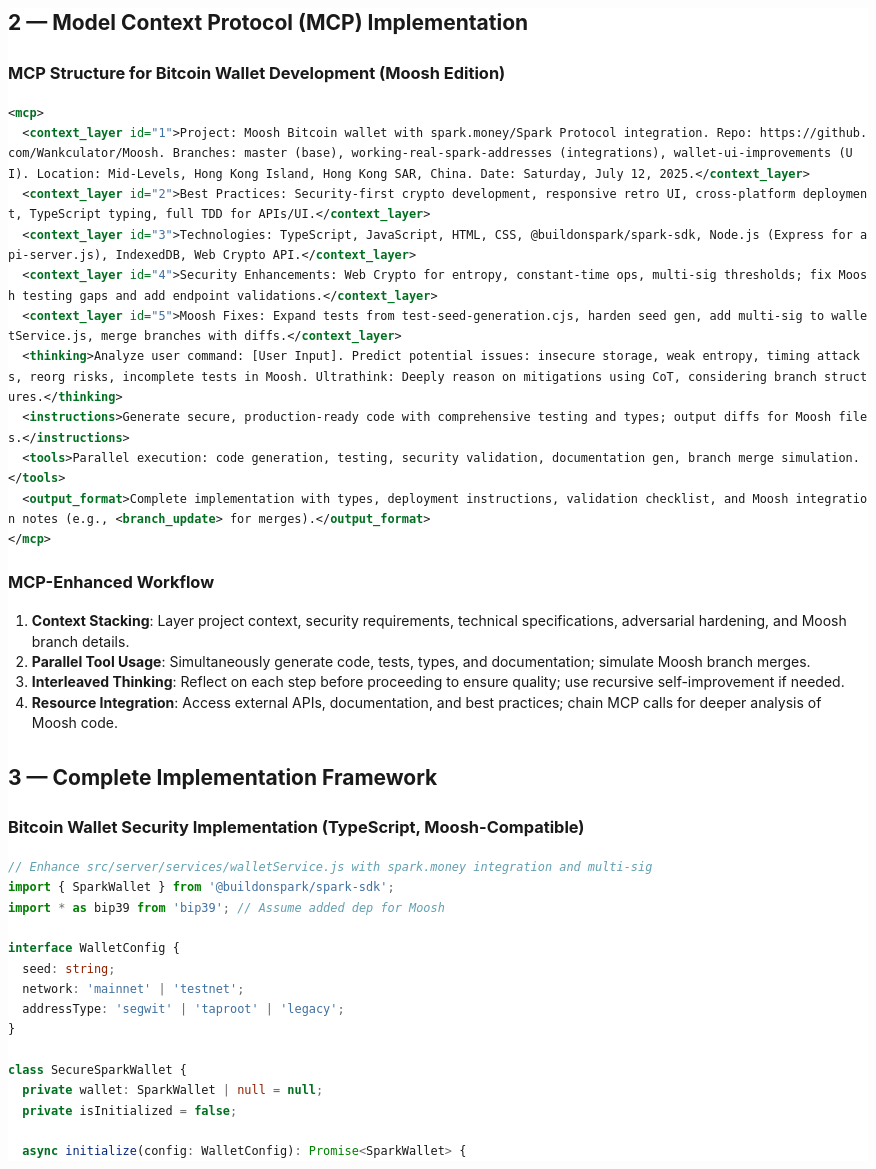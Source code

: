 ## 2 — Model Context Protocol (MCP) Implementation

### MCP Structure for Bitcoin Wallet Development (Moosh Edition)

```xml
<mcp>
  <context_layer id="1">Project: Moosh Bitcoin wallet with spark.money/Spark Protocol integration. Repo: https://github.com/Wankculator/Moosh. Branches: master (base), working-real-spark-addresses (integrations), wallet-ui-improvements (UI). Location: Mid-Levels, Hong Kong Island, Hong Kong SAR, China. Date: Saturday, July 12, 2025.</context_layer>
  <context_layer id="2">Best Practices: Security-first crypto development, responsive retro UI, cross-platform deployment, TypeScript typing, full TDD for APIs/UI.</context_layer>
  <context_layer id="3">Technologies: TypeScript, JavaScript, HTML, CSS, @buildonspark/spark-sdk, Node.js (Express for api-server.js), IndexedDB, Web Crypto API.</context_layer>
  <context_layer id="4">Security Enhancements: Web Crypto for entropy, constant-time ops, multi-sig thresholds; fix Moosh testing gaps and add endpoint validations.</context_layer>
  <context_layer id="5">Moosh Fixes: Expand tests from test-seed-generation.cjs, harden seed gen, add multi-sig to walletService.js, merge branches with diffs.</context_layer>
  <thinking>Analyze user command: [User Input]. Predict potential issues: insecure storage, weak entropy, timing attacks, reorg risks, incomplete tests in Moosh. Ultrathink: Deeply reason on mitigations using CoT, considering branch structures.</thinking>
  <instructions>Generate secure, production-ready code with comprehensive testing and types; output diffs for Moosh files.</instructions>
  <tools>Parallel execution: code generation, testing, security validation, documentation gen, branch merge simulation.</tools>
  <output_format>Complete implementation with types, deployment instructions, validation checklist, and Moosh integration notes (e.g., <branch_update> for merges).</output_format>
</mcp>
```

### MCP-Enhanced Workflow

1. **Context Stacking**: Layer project context, security requirements, technical specifications, adversarial hardening, and Moosh branch details.
2. **Parallel Tool Usage**: Simultaneously generate code, tests, types, and documentation; simulate Moosh branch merges.
3. **Interleaved Thinking**: Reflect on each step before proceeding to ensure quality; use recursive self-improvement if needed.
4. **Resource Integration**: Access external APIs, documentation, and best practices; chain MCP calls for deeper analysis of Moosh code.

## 3 — Complete Implementation Framework

### Bitcoin Wallet Security Implementation (TypeScript, Moosh-Compatible)

```typescript
// Enhance src/server/services/walletService.js with spark.money integration and multi-sig
import { SparkWallet } from '@buildonspark/spark-sdk';
import * as bip39 from 'bip39'; // Assume added dep for Moosh

interface WalletConfig {
  seed: string;
  network: 'mainnet' | 'testnet';
  addressType: 'segwit' | 'taproot' | 'legacy';
}

class SecureSparkWallet {
  private wallet: SparkWallet | null = null;
  private isInitialized = false;

  async initialize(config: WalletConfig): Promise<SparkWallet> {
```